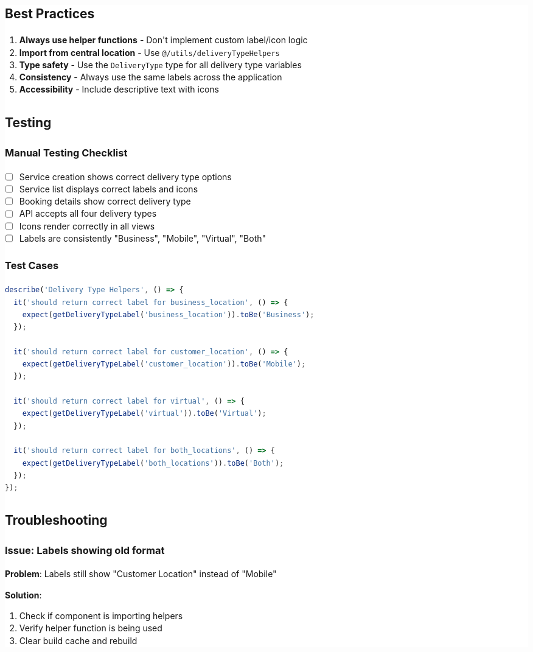 ## Best Practices

1. **Always use helper functions** - Don't implement custom label/icon logic
2. **Import from central location** - Use `@/utils/deliveryTypeHelpers`
3. **Type safety** - Use the `DeliveryType` type for all delivery type variables
4. **Consistency** - Always use the same labels across the application
5. **Accessibility** - Include descriptive text with icons

## Testing

### Manual Testing Checklist

- [ ] Service creation shows correct delivery type options
- [ ] Service list displays correct labels and icons
- [ ] Booking details show correct delivery type
- [ ] API accepts all four delivery types
- [ ] Icons render correctly in all views
- [ ] Labels are consistently "Business", "Mobile", "Virtual", "Both"

### Test Cases

```typescript
describe('Delivery Type Helpers', () => {
  it('should return correct label for business_location', () => {
    expect(getDeliveryTypeLabel('business_location')).toBe('Business');
  });

  it('should return correct label for customer_location', () => {
    expect(getDeliveryTypeLabel('customer_location')).toBe('Mobile');
  });

  it('should return correct label for virtual', () => {
    expect(getDeliveryTypeLabel('virtual')).toBe('Virtual');
  });

  it('should return correct label for both_locations', () => {
    expect(getDeliveryTypeLabel('both_locations')).toBe('Both');
  });
});
```

## Troubleshooting

### Issue: Labels showing old format

**Problem**: Labels still show "Customer Location" instead of "Mobile"

**Solution**: 
1. Check if component is importing helpers
2. Verify helper function is being used
3. Clear build cache and rebuild
